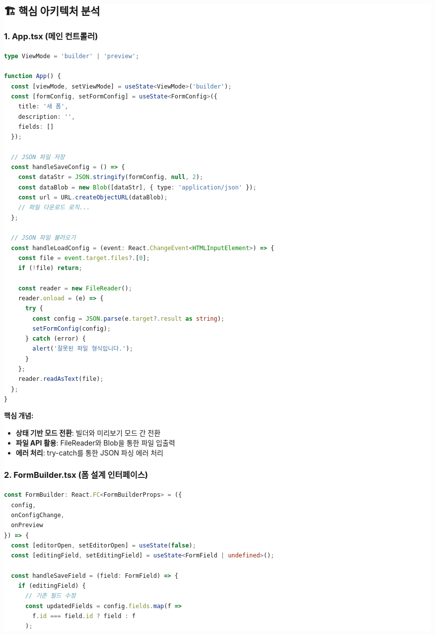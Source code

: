 ## 🏗️ 핵심 아키텍처 분석

### 1. App.tsx (메인 컨트롤러)

```typescript
type ViewMode = 'builder' | 'preview';

function App() {
  const [viewMode, setViewMode] = useState<ViewMode>('builder');
  const [formConfig, setFormConfig] = useState<FormConfig>({
    title: '새 폼',
    description: '',
    fields: []
  });

  // JSON 파일 저장
  const handleSaveConfig = () => {
    const dataStr = JSON.stringify(formConfig, null, 2);
    const dataBlob = new Blob([dataStr], { type: 'application/json' });
    const url = URL.createObjectURL(dataBlob);
    // 파일 다운로드 로직...
  };

  // JSON 파일 불러오기
  const handleLoadConfig = (event: React.ChangeEvent<HTMLInputElement>) => {
    const file = event.target.files?.[0];
    if (!file) return;

    const reader = new FileReader();
    reader.onload = (e) => {
      try {
        const config = JSON.parse(e.target?.result as string);
        setFormConfig(config);
      } catch (error) {
        alert('잘못된 파일 형식입니다.');
      }
    };
    reader.readAsText(file);
  };
}
```

**핵심 개념:**
- **상태 기반 모드 전환**: 빌더와 미리보기 모드 간 전환
- **파일 API 활용**: FileReader와 Blob을 통한 파일 입출력
- **에러 처리**: try-catch를 통한 JSON 파싱 에러 처리

### 2. FormBuilder.tsx (폼 설계 인터페이스)

```typescript
const FormBuilder: React.FC<FormBuilderProps> = ({
  config,
  onConfigChange,
  onPreview
}) => {
  const [editorOpen, setEditorOpen] = useState(false);
  const [editingField, setEditingField] = useState<FormField | undefined>();

  const handleSaveField = (field: FormField) => {
    if (editingField) {
      // 기존 필드 수정
      const updatedFields = config.fields.map(f => 
        f.id === field.id ? field : f
      );
```

  [fieldId: string]: any;